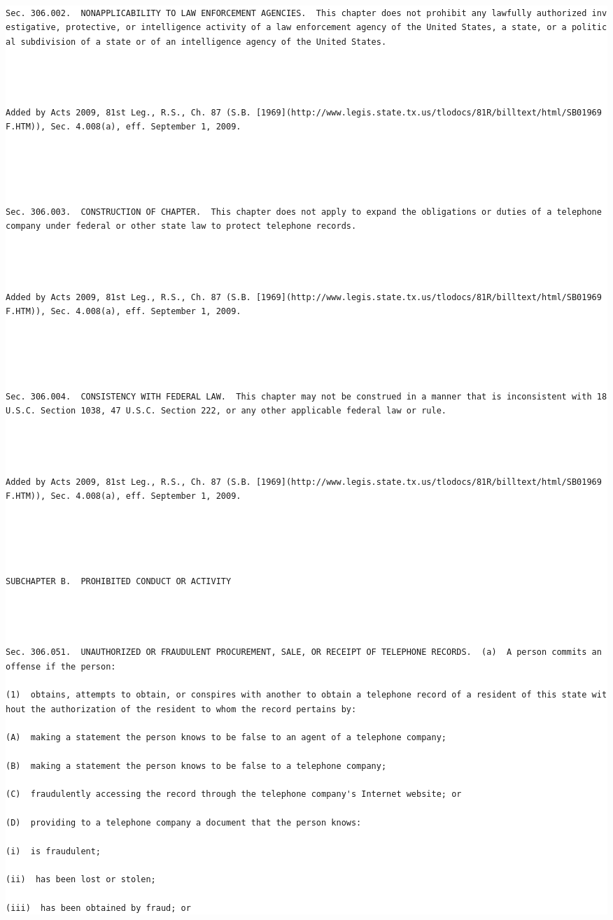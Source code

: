     
    
    
    Sec. 306.002.  NONAPPLICABILITY TO LAW ENFORCEMENT AGENCIES.  This chapter does not prohibit any lawfully authorized investigative, protective, or intelligence activity of a law enforcement agency of the United States, a state, or a political subdivision of a state or of an intelligence agency of the United States.
    
    
    
    
    Added by Acts 2009, 81st Leg., R.S., Ch. 87 (S.B. [1969](http://www.legis.state.tx.us/tlodocs/81R/billtext/html/SB01969F.HTM)), Sec. 4.008(a), eff. September 1, 2009.
    
    
    
    
    
    Sec. 306.003.  CONSTRUCTION OF CHAPTER.  This chapter does not apply to expand the obligations or duties of a telephone company under federal or other state law to protect telephone records.
    
    
    
    
    Added by Acts 2009, 81st Leg., R.S., Ch. 87 (S.B. [1969](http://www.legis.state.tx.us/tlodocs/81R/billtext/html/SB01969F.HTM)), Sec. 4.008(a), eff. September 1, 2009.
    
    
    
    
    
    Sec. 306.004.  CONSISTENCY WITH FEDERAL LAW.  This chapter may not be construed in a manner that is inconsistent with 18 U.S.C. Section 1038, 47 U.S.C. Section 222, or any other applicable federal law or rule.
    
    
    
    
    Added by Acts 2009, 81st Leg., R.S., Ch. 87 (S.B. [1969](http://www.legis.state.tx.us/tlodocs/81R/billtext/html/SB01969F.HTM)), Sec. 4.008(a), eff. September 1, 2009.
    
    
    
    
    
    SUBCHAPTER B.  PROHIBITED CONDUCT OR ACTIVITY
    
      
    
    
    Sec. 306.051.  UNAUTHORIZED OR FRAUDULENT PROCUREMENT, SALE, OR RECEIPT OF TELEPHONE RECORDS.  (a)  A person commits an offense if the person:
    
    (1)  obtains, attempts to obtain, or conspires with another to obtain a telephone record of a resident of this state without the authorization of the resident to whom the record pertains by:
    
    (A)  making a statement the person knows to be false to an agent of a telephone company;
    
    (B)  making a statement the person knows to be false to a telephone company;
    
    (C)  fraudulently accessing the record through the telephone company's Internet website; or
    
    (D)  providing to a telephone company a document that the person knows:
    
    (i)  is fraudulent;
    
    (ii)  has been lost or stolen;
    
    (iii)  has been obtained by fraud; or
    
